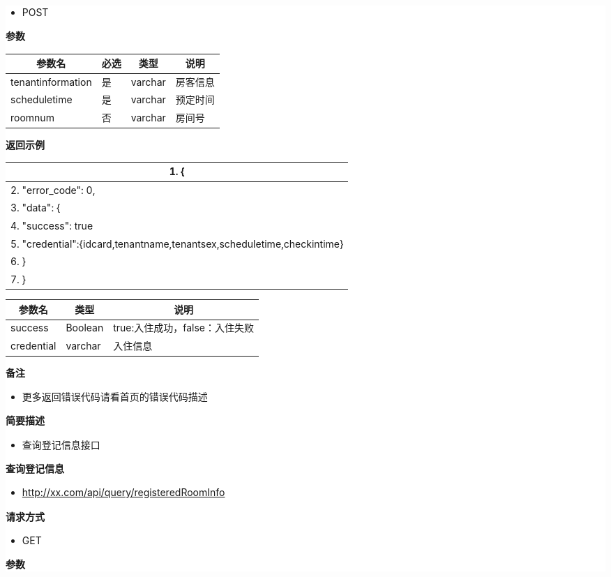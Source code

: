 - POST

**参数**



| **参数名**        | **必选** | **类型** | **说明** |
| ----------------- | -------- | -------- | -------- |
| tenantinformation | 是       | varchar  | 房客信息 |
| scheduletime      | 是       | varchar  | 预定时间 |
| roomnum           | 否       | varchar  | 房间号   |



**返回示例**



| 1.  {                                                        |
| ------------------------------------------------------------ |
| 2.   "error_code": 0,                                        |
| 3.   "data": {                                               |
| 4.    "success": true                                        |
| 5.    "credential":{idcard,tenantname,tenantsex,scheduletime,checkintime} |
| 6.   }                                                       |
| 7.  }                                                        |





| **参数名** | **类型** | **说明**                       |
| ---------- | -------- | ------------------------------ |
| success    | Boolean  | true:入住成功，false：入住失败 |
| credential | varchar  | 入住信息                       |



**备注**

- 更多返回错误代码请看首页的错误代码描述

**简要描述**

- 查询登记信息接口

**查询登记信息**

- http://xx.com/api/query/registeredRoomInfo

**请求方式**

- GET

**参数**
